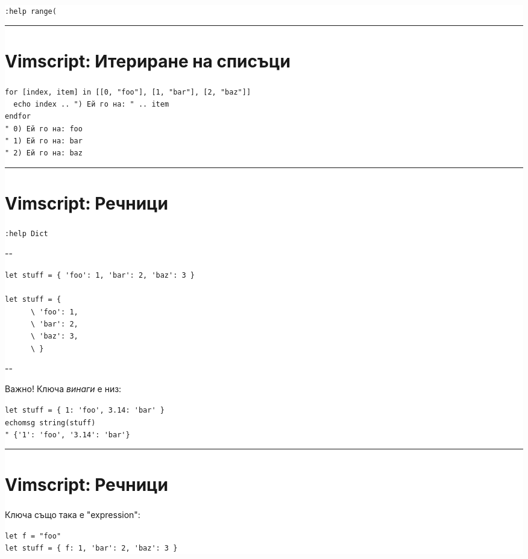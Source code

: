 `:help range(`

---

# Vimscript: Итериране на списъци

```vim
for [index, item] in [[0, "foo"], [1, "bar"], [2, "baz"]]
  echo index .. ") Ей го на: " .. item
endfor
" 0) Ей го на: foo
" 1) Ей го на: bar
" 2) Ей го на: baz
```

---

# Vimscript: Речници

`:help Dict`

--

```vim
let stuff = { 'foo': 1, 'bar': 2, 'baz': 3 }

let stuff = {
      \ 'foo': 1,
      \ 'bar': 2,
      \ 'baz': 3,
      \ }
```

--

Важно! Ключа *винаги* е низ:

```vim
let stuff = { 1: 'foo', 3.14: 'bar' }
echomsg string(stuff)
" {'1': 'foo', '3.14': 'bar'}
```

---

# Vimscript: Речници

Ключа също така е "expression":

```vim
let f = "foo"
let stuff = { f: 1, 'bar': 2, 'baz': 3 }
```
